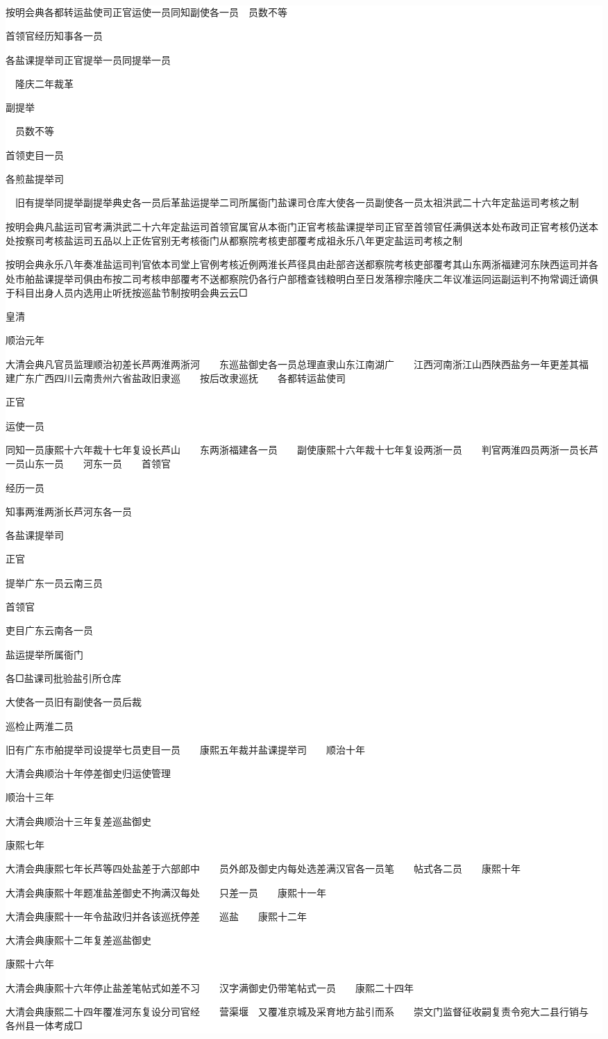 按明会典各都转运盐使司正官运使一员同知副使各一员　员数不等  

首领官经历知事各一员  

各盐课提举司正官提举一员同提举一员  

　隆庆二年裁革  

副提举  

　员数不等  

首领吏目一员  

各煎盐提举司  

　旧有提举同提举副提举典史各一员后革盐运提举二司所属衙门盐课司仓库大使各一员副使各一员太祖洪武二十六年定盐运司考核之制  

按明会典凡盐运司官考满洪武二十六年定盐运司首领官属官从本衙门正官考核盐课提举司正官至首领官任满俱送本处布政司正官考核仍送本处按察司考核盐运司五品以上正佐官别无考核衙门从都察院考核吏部覆考成祖永乐八年更定盐运司考核之制  

按明会典永乐八年奏准盐运司判官依本司堂上官例考核近例两淮长芦径具由赴部咨送都察院考核吏部覆考其山东两浙福建河东陕西运司并各处市舶盐课提举司俱由布按二司考核申部覆考不送都察院仍各行户部稽查钱粮明白至日发落穆宗隆庆二年议准运同运副运判不拘常调迁谪俱于科目出身人员内选用止听抚按巡盐节制按明会典云云□  

皇清  

顺治元年  

大清会典凡官员监理顺治初差长芦两淮两浙河　　东巡盐御史各一员总理直隶山东江南湖广　　江西河南浙江山西陕西盐务一年更差其福　　建广东广西四川云南贵州六省盐政旧隶巡　　按后改隶巡抚　　各都转运盐使司  

正官  

运使一员  

同知一员康熙十六年裁十七年复设长芦山　　东两浙福建各一员　　副使康熙十六年裁十七年复设两浙一员　　判官两淮四员两浙一员长芦一员山东一员　　河东一员　　首领官  

经历一员  

知事两淮两浙长芦河东各一员  

各盐课提举司  

正官  

提举广东一员云南三员  

首领官  

吏目广东云南各一员  

盐运提举所属衙门  

各□盐课司批验盐引所仓库  

大使各一员旧有副使各一员后裁  

巡检止两淮二员  

旧有广东市舶提举司设提举七员吏目一员　　康熙五年裁并盐课提举司　　顺治十年  

大清会典顺治十年停差御史归运使管理  

顺治十三年  

大清会典顺治十三年复差巡盐御史  

康熙七年  

大清会典康熙七年长芦等四处盐差于六部郎中　　员外郎及御史内每处选差满汉官各一员笔　　帖式各二员　　康熙十年  

大清会典康熙十年题准盐差御史不拘满汉每处　　只差一员　　康熙十一年  

大清会典康熙十一年令盐政归并各该巡抚停差　　巡盐　　康熙十二年  

大清会典康熙十二年复差巡盐御史  

康熙十六年  

大清会典康熙十六年停止盐差笔帖式如差不习　　汉字满御史仍带笔帖式一员　　康熙二十四年  

大清会典康熙二十四年覆准河东复设分司官经　　营渠堰　又覆准京城及采育地方盐引而系　　崇文门监督征收嗣复责令宛大二县行销与　　各州县一体考成□  
